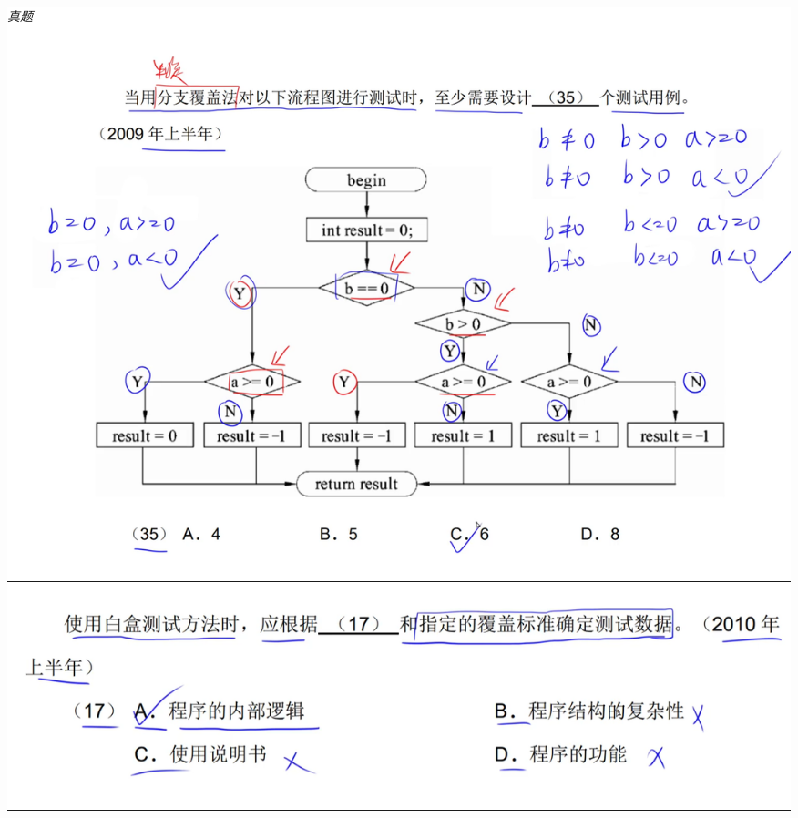 ###### 真题

![image-20230516152533725](step14_15-10分题-软件工程.assets/image-20230516152533725.png)

---

![image-20230512194610881](step14_15-10分题-软件工程.assets/image-20230512194610881.png)

---
